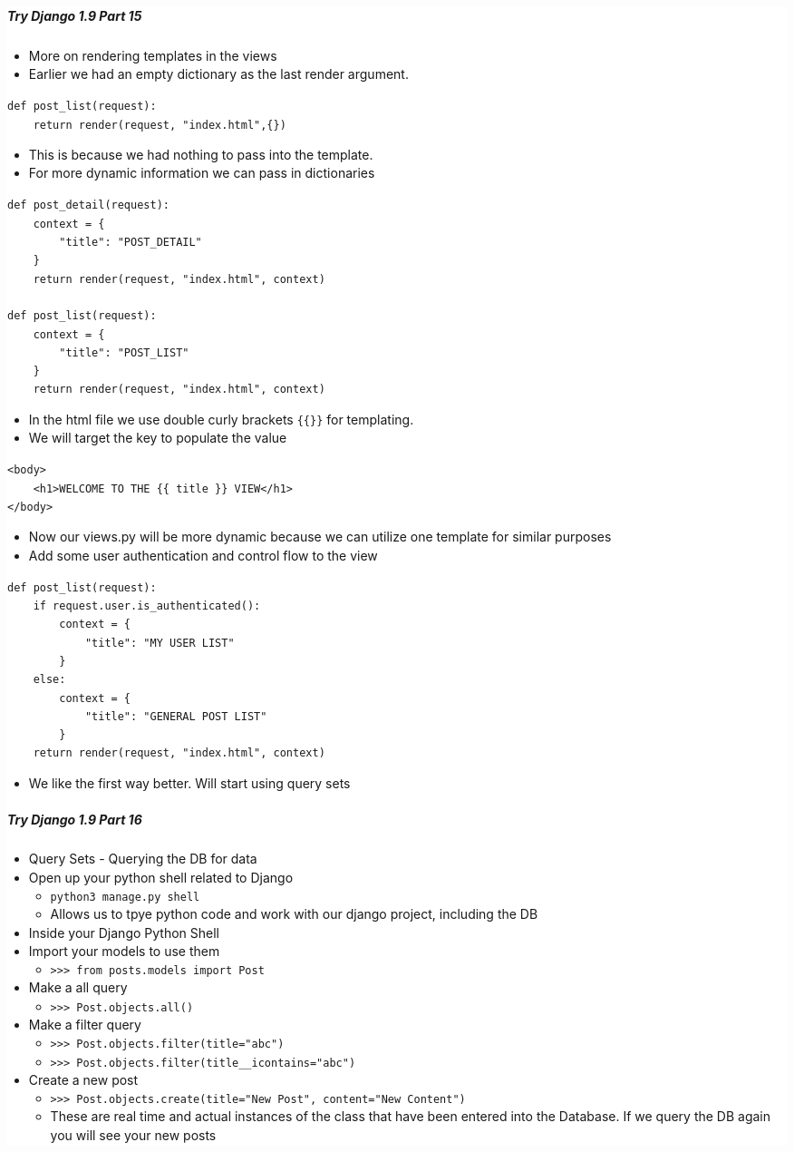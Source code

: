 ##### Try Django 1.9 Part 15

* More on rendering templates in the views
* Earlier we had an empty dictionary as the last render argument. 

```
def post_list(request):
	return render(request, "index.html",{})
```
* This is because we had nothing to pass into the template.
* For more dynamic information we can pass in dictionaries

```
def post_detail(request):
	context = {
		"title": "POST_DETAIL"
	}
	return render(request, "index.html", context)

def post_list(request):
	context = {
		"title": "POST_LIST"
	}
	return render(request, "index.html", context)
```
* In the html file we use double curly brackets `{{}}` for templating.
* We will target the key to populate the value

```
<body>
	<h1>WELCOME TO THE {{ title }} VIEW</h1>
</body>
```
* Now our views.py will be more dynamic because we can utilize one template for similar purposes
* Add some user authentication and control flow to the view

```
def post_list(request):
	if request.user.is_authenticated():
		context = {
			"title": "MY USER LIST"
		}
	else:	
		context = {
			"title": "GENERAL POST LIST"
		}
	return render(request, "index.html", context)
```
* We like the first way better. Will start using query sets

##### Try Django 1.9 Part 16

* Query Sets - Querying the DB for data
* Open up your python shell related to Django
	* `python3 manage.py shell`
	* Allows us to tpye python code and work with our django project, including the DB
* Inside your Django Python Shell
* Import your models to use them
	* `>>> from posts.models import Post`
* Make a all query
	* `>>> Post.objects.all()`
* Make a filter query
	* `>>> Post.objects.filter(title="abc")`
	* `>>> Post.objects.filter(title__icontains="abc")`
* Create a new post
	* `>>> Post.objects.create(title="New Post", content="New Content")`
	* These are real time and actual instances of the class that have been entered into the Database. If we query the DB again you will see your new posts